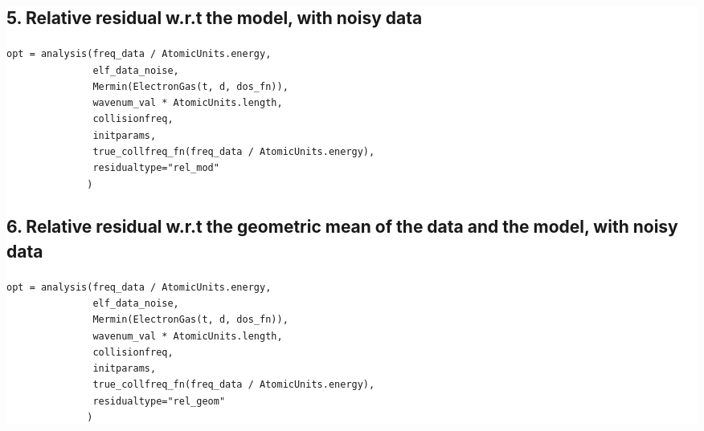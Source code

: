 ## 5. Relative residual w.r.t the model, with noisy data

```{code-cell} ipython3
opt = analysis(freq_data / AtomicUnits.energy,
               elf_data_noise,
               Mermin(ElectronGas(t, d, dos_fn)),
               wavenum_val * AtomicUnits.length,
               collisionfreq,
               initparams,
               true_collfreq_fn(freq_data / AtomicUnits.energy),
               residualtype="rel_mod"
              )
```

## 6. Relative residual w.r.t the geometric mean of the data and the model, with noisy data

```{code-cell} ipython3
opt = analysis(freq_data / AtomicUnits.energy,
               elf_data_noise,
               Mermin(ElectronGas(t, d, dos_fn)),
               wavenum_val * AtomicUnits.length,
               collisionfreq,
               initparams,
               true_collfreq_fn(freq_data / AtomicUnits.energy),
               residualtype="rel_geom"
              )
```

```{code-cell} ipython3

```
